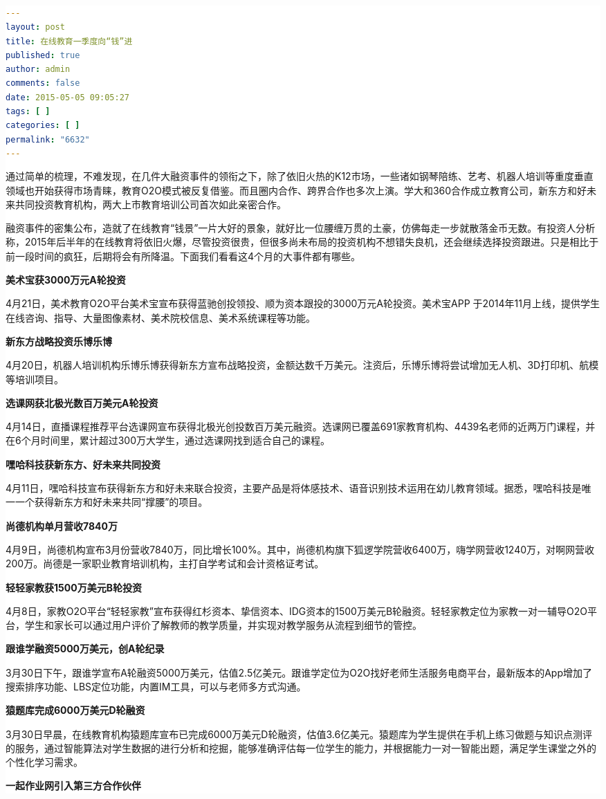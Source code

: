 ```yaml
---
layout: post
title: 在线教育一季度向“钱”进
published: true
author: admin
comments: false
date: 2015-05-05 09:05:27
tags: [ ]
categories: [ ]
permalink: "6632"
---
```

通过简单的梳理，不难发现，在几件大融资事件的领衔之下，除了依旧火热的K12市场，一些诸如钢琴陪练、艺考、机器人培训等重度垂直领域也开始获得市场青睐，教育O2O模式被反复借鉴。而且圈内合作、跨界合作也多次上演。学大和360合作成立教育公司，新东方和好未来共同投资教育机构，两大上市教育培训公司首次如此亲密合作。

融资事件的密集公布，造就了在线教育“钱景”一片大好的景象，就好比一位腰缠万贯的土豪，仿佛每走一步就散落金币无数。有投资人分析称，2015年后半年的在线教育将依旧火爆，尽管投资很贵，但很多尚未布局的投资机构不想错失良机，还会继续选择投资跟进。只是相比于前一段时间的疯狂，后期将会有所降温。下面我们看看这4个月的大事件都有哪些。

**美术宝获3000万元A轮投资**

4月21日，美术教育O2O平台美术宝宣布获得蓝驰创投领投、顺为资本跟投的3000万元A轮投资。美术宝APP 于2014年11月上线，提供学生在线咨询、指导、大量图像素材、美术院校信息、美术系统课程等功能。

**新东方战略投资乐博乐博**

4月20日，机器人培训机构乐博乐博获得新东方宣布战略投资，金额达数千万美元。注资后，乐博乐博将尝试增加无人机、3D打印机、航模等培训项目。

**选课网获北极光数百万美元A轮投资**

4月14日，直播课程推荐平台选课网宣布获得北极光创投数百万美元融资。选课网已覆盖691家教育机构、4439名老师的近两万门课程，并在6个月时间里，累计超过300万大学生，通过选课网找到适合自己的课程。

**嘿哈科技获新东方、好未来共同投资**

4月11日，嘿哈科技宣布获得新东方和好未来联合投资，主要产品是将体感技术、语音识别技术运用在幼儿教育领域。据悉，嘿哈科技是唯一一个获得新东方和好未来共同“撑腰”的项目。

**尚德机构单月营收7840万**

4月9日，尚德机构宣布3月份营收7840万，同比增长100%。其中，尚德机构旗下狐逻学院营收6400万，嗨学网营收1240万，对啊网营收200万。尚德是一家职业教育培训机构，主打自学考试和会计资格证考试。

**轻轻家教获1500万美元B轮投资**

4月8日，家教O2O平台“轻轻家教”宣布获得红杉资本、挚信资本、IDG资本的1500万美元B轮融资。轻轻家教定位为家教一对一辅导O2O平台，学生和家长可以通过用户评价了解教师的教学质量，并实现对教学服务从流程到细节的管控。

**跟谁学融资5000万美元，创A轮纪录**

3月30日下午，跟谁学宣布A轮融资5000万美元，估值2.5亿美元。跟谁学定位为O2O找好老师生活服务电商平台，最新版本的App增加了搜索排序功能、LBS定位功能，内置IM工具，可以与老师多方式沟通。

**猿题库完成6000万美元D轮融资**

3月30日早晨，在线教育机构猿题库宣布已完成6000万美元D轮融资，估值3.6亿美元。猿题库为学生提供在手机上练习做题与知识点测评的服务，通过智能算法对学生数据的进行分析和挖掘，能够准确评估每一位学生的能力，并根据能力一对一智能出题，满足学生课堂之外的个性化学习需求。

**一起作业网引入第三方合作伙伴**
